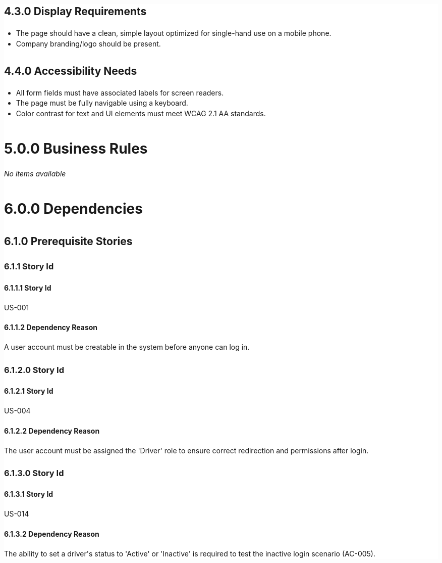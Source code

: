 ## 4.3.0 Display Requirements

- The page should have a clean, simple layout optimized for single-hand use on a mobile phone.
- Company branding/logo should be present.

## 4.4.0 Accessibility Needs

- All form fields must have associated labels for screen readers.
- The page must be fully navigable using a keyboard.
- Color contrast for text and UI elements must meet WCAG 2.1 AA standards.

# 5.0.0 Business Rules

*No items available*

# 6.0.0 Dependencies

## 6.1.0 Prerequisite Stories

### 6.1.1 Story Id

#### 6.1.1.1 Story Id

US-001

#### 6.1.1.2 Dependency Reason

A user account must be creatable in the system before anyone can log in.

### 6.1.2.0 Story Id

#### 6.1.2.1 Story Id

US-004

#### 6.1.2.2 Dependency Reason

The user account must be assigned the 'Driver' role to ensure correct redirection and permissions after login.

### 6.1.3.0 Story Id

#### 6.1.3.1 Story Id

US-014

#### 6.1.3.2 Dependency Reason

The ability to set a driver's status to 'Active' or 'Inactive' is required to test the inactive login scenario (AC-005).
